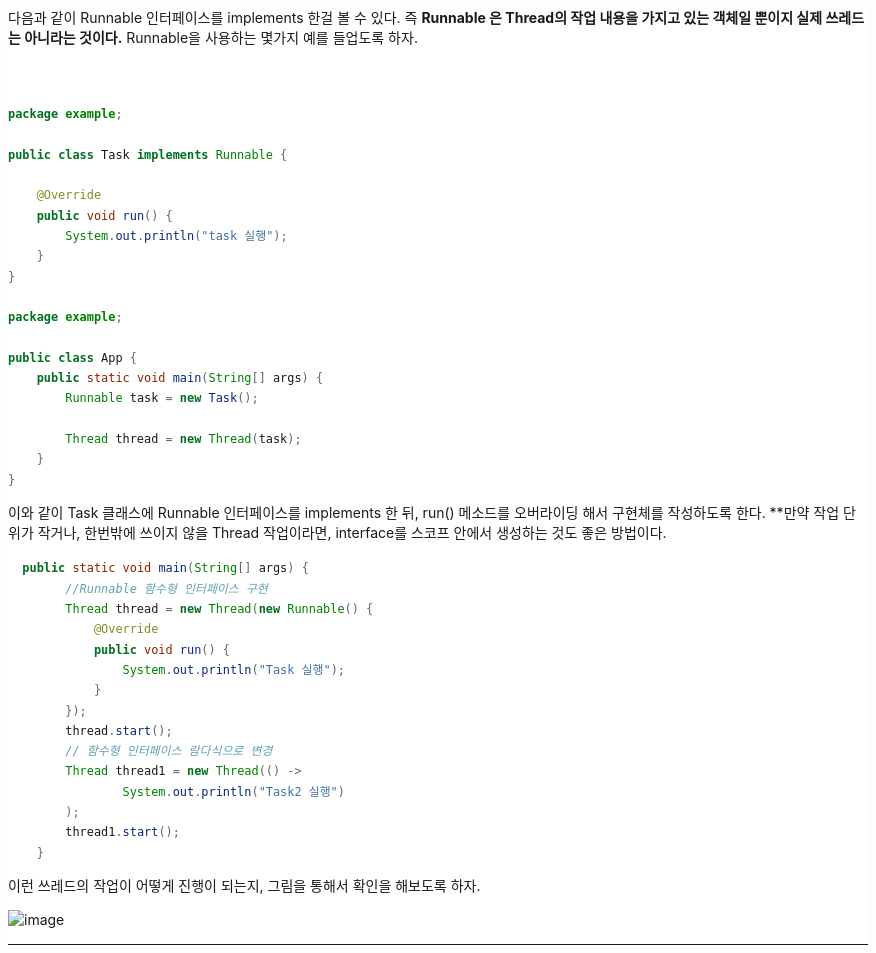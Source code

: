 다음과 같이 Runnable 인터페이스를 implements 한걸 볼 수 있다. 즉 **Runnable 은 Thread의 작업 내용을 가지고 있는 객체일 뿐이지 실제 쓰레드는 아니라는 것이다.** Runnable을 사용하는 몇가지 예를 들업도록 하자.

```java


package example;

public class Task implements Runnable {

    @Override
    public void run() {
        System.out.println("task 실행");
    }
}

package example;

public class App {
    public static void main(String[] args) {
        Runnable task = new Task();

        Thread thread = new Thread(task);
    }
}
```

이와 같이 Task 클래스에 Runnable 인터페이스를 implements 한 뒤, run() 메소드를 오버라이딩 해서 구현체를 작성하도록 한다. \*\*만약 작업 단위가 작거나, 한번밖에 쓰이지 않을 Thread 작업이라면, interface를 스코프 안에서 생성하는 것도 좋은 방법이다.

```java
  public static void main(String[] args) {
        //Runnable 함수형 인터페이스 구현
        Thread thread = new Thread(new Runnable() {
            @Override
            public void run() {
                System.out.println("Task 실행");
            }
        });
        thread.start();
        // 함수형 인터페이스 람다식으로 변경
        Thread thread1 = new Thread(() ->
                System.out.println("Task2 실행")
        );
        thread1.start();
    }
```

이런 쓰레드의 작업이 어떻게 진행이 되는지, 그림을 통해서 확인을 해보도록 하자.

![image](https://user-images.githubusercontent.com/70433341/104890861-7ca2e380-59b3-11eb-9754-235b7cf8df95.png)

---
